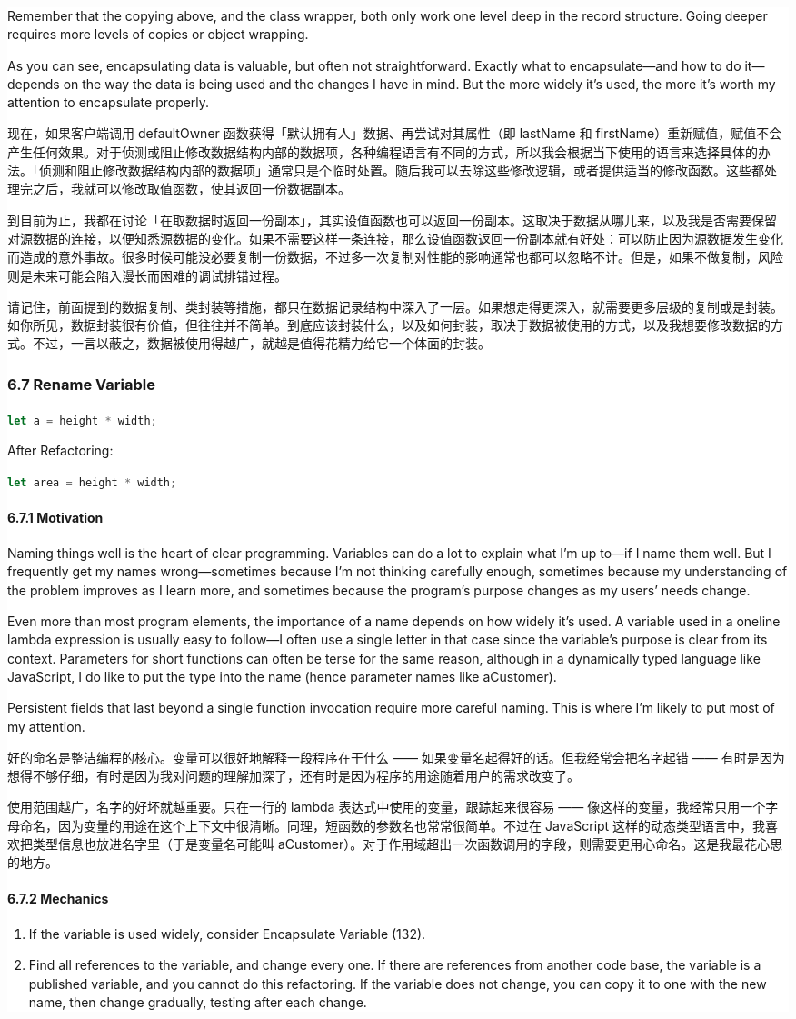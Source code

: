 Remember that the copying above, and the class wrapper, both only work one level deep in the record structure. Going deeper requires more levels of copies or object wrapping.

As you can see, encapsulating data is valuable, but often not straightforward. Exactly what to encapsulate—and how to do it—depends on the way the data is being used and the changes I have in mind. But the more widely it’s used, the more it’s worth my attention to encapsulate properly.

现在，如果客户端调用 defaultOwner 函数获得「默认拥有人」数据、再尝试对其属性（即 lastName 和 firstName）重新赋值，赋值不会产生任何效果。对于侦测或阻止修改数据结构内部的数据项，各种编程语言有不同的方式，所以我会根据当下使用的语言来选择具体的办法。「侦测和阻止修改数据结构内部的数据项」通常只是个临时处置。随后我可以去除这些修改逻辑，或者提供适当的修改函数。这些都处理完之后，我就可以修改取值函数，使其返回一份数据副本。

到目前为止，我都在讨论「在取数据时返回一份副本」，其实设值函数也可以返回一份副本。这取决于数据从哪儿来，以及我是否需要保留对源数据的连接，以便知悉源数据的变化。如果不需要这样一条连接，那么设值函数返回一份副本就有好处：可以防止因为源数据发生变化而造成的意外事故。很多时候可能没必要复制一份数据，不过多一次复制对性能的影响通常也都可以忽略不计。但是，如果不做复制，风险则是未来可能会陷入漫长而困难的调试排错过程。

请记住，前面提到的数据复制、类封装等措施，都只在数据记录结构中深入了一层。如果想走得更深入，就需要更多层级的复制或是封装。如你所见，数据封装很有价值，但往往并不简单。到底应该封装什么，以及如何封装，取决于数据被使用的方式，以及我想要修改数据的方式。不过，一言以蔽之，数据被使用得越广，就越是值得花精力给它一个体面的封装。

### 6.7 Rename Variable

```js
let a = height * width;
```

After Refactoring:

```js
let area = height * width;
```

#### 6.7.1 Motivation

Naming things well is the heart of clear programming. Variables can do a lot to explain what I’m up to—if I name them well. But I frequently get my names wrong—sometimes because I’m not thinking carefully enough, sometimes because my understanding of the problem improves as I learn more, and sometimes because the program’s purpose changes as my users’ needs change.

Even more than most program elements, the importance of a name depends on how widely it’s used. A variable used in a one­line lambda expression is usually easy to follow—I often use a single letter in that case since the variable’s purpose is clear from its context. Parameters for short functions can often be terse for the same reason, although in a dynamically typed language like JavaScript, I do like to put the type into the name (hence parameter names like aCustomer).

Persistent fields that last beyond a single function invocation require more careful naming. This is where I’m likely to put most of my attention.

好的命名是整洁编程的核心。变量可以很好地解释一段程序在干什么 —— 如果变量名起得好的话。但我经常会把名字起错 —— 有时是因为想得不够仔细，有时是因为我对问题的理解加深了，还有时是因为程序的用途随着用户的需求改变了。

使用范围越广，名字的好坏就越重要。只在一行的 lambda 表达式中使用的变量，跟踪起来很容易 —— 像这样的变量，我经常只用一个字母命名，因为变量的用途在这个上下文中很清晰。同理，短函数的参数名也常常很简单。不过在 JavaScript 这样的动态类型语言中，我喜欢把类型信息也放进名字里（于是变量名可能叫 aCustomer）。对于作用域超出一次函数调用的字段，则需要更用心命名。这是我最花心思的地方。

#### 6.7.2 Mechanics

1. If the variable is used widely, consider Encapsulate Variable (132).

2. Find all references to the variable, and change every one. If there are references from another code base, the variable is a published variable, and you cannot do this refactoring. If the variable does not change, you can copy it to one with the new name, then change gradually, testing after each change.
